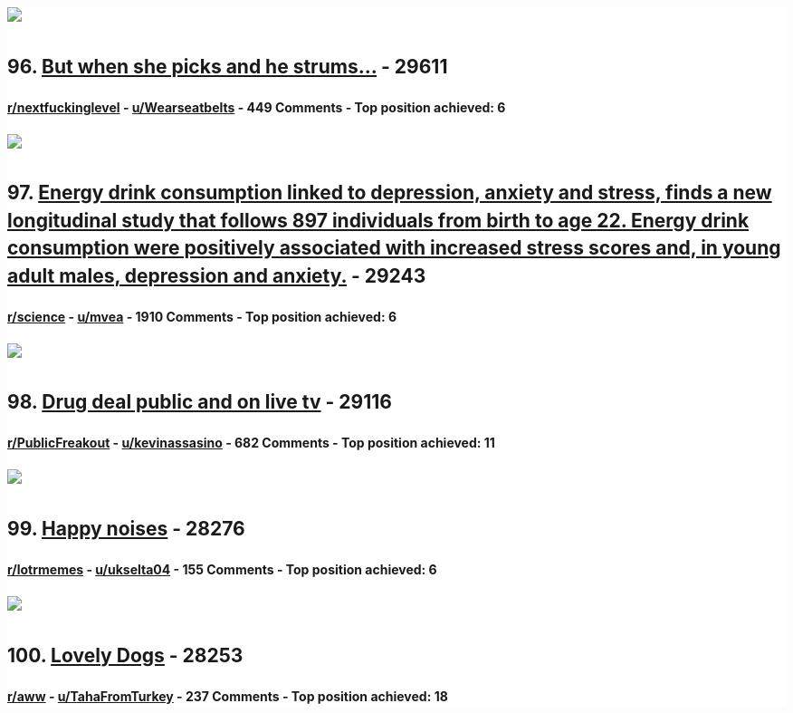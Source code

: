<a href="https://i.redd.it/netv2qldbjh41.jpg"><img src="https://b.thumbs.redditmedia.com/Xbx2TXxqp28-7WXexoQX4d_mXYtt_ZabdV08wFmr6Fw.jpg"></img></a>

## 96. [But when she picks and he strums...](http://reddit.com/r/nextfuckinglevel/comments/lkdt78/but_when_she_picks_and_he_strums/) - 29611
#### [r/nextfuckinglevel](http://reddit.com/r/nextfuckinglevel) - [u/Wearseatbelts](http://reddit.com/u/Wearseatbelts) - 449 Comments - Top position achieved: 6

<a href="https://v.redd.it/7qn2xxrk9nh61"><img src="https://b.thumbs.redditmedia.com/n0tTMrdZ79JRMDlTQsz3yM7GaN_JKC1FBv6hAWdelCA.jpg"></img></a>

## 97. [Energy drink consumption linked to depression, anxiety and stress, finds a new longitudinal study that follows 897 individuals from birth to age 22. Energy drink consumption were positively associated with increased stress scores and, in young adult males, depression and anxiety.](http://reddit.com/r/science/comments/lkccls/energy_drink_consumption_linked_to_depression/) - 29243
#### [r/science](http://reddit.com/r/science) - [u/mvea](http://reddit.com/u/mvea) - 1910 Comments - Top position achieved: 6

<a href="https://www.psypost.org/2021/02/longitudinal-study-links-energy-drink-consumption-to-depression-anxiety-and-stress-59626"><img src="https://b.thumbs.redditmedia.com/afIDltvhiP0tY6s_rSU_y9LI3g-vqwhmP125qPDbI4A.jpg"></img></a>

## 98. [Drug deal public and on live tv](http://reddit.com/r/PublicFreakout/comments/lkaot6/drug_deal_public_and_on_live_tv/) - 29116
#### [r/PublicFreakout](http://reddit.com/r/PublicFreakout) - [u/kevinassasino](http://reddit.com/u/kevinassasino) - 682 Comments - Top position achieved: 11

<a href="https://v.redd.it/qqfazb4b8mh61"><img src="https://b.thumbs.redditmedia.com/6b9Kt_x4Xnkp-gFuHa6octMbO6h7Hlcxo3yAoYIhwUM.jpg"></img></a>

## 99. [Happy noises](http://reddit.com/r/lotrmemes/comments/lkcpcj/happy_noises/) - 28276
#### [r/lotrmemes](http://reddit.com/r/lotrmemes) - [u/ukselta04](http://reddit.com/u/ukselta04) - 155 Comments - Top position achieved: 6

<a href="https://i.redd.it/apmozvw9xmh61.jpg"><img src="https://b.thumbs.redditmedia.com/FE6hYLjQbK6_bf64XwrCL779g_HeKim12qhCjOypNvo.jpg"></img></a>

## 100. [Lovely Dogs](http://reddit.com/r/aww/comments/lkepl2/lovely_dogs/) - 28253
#### [r/aww](http://reddit.com/r/aww) - [u/TahaFromTurkey](http://reddit.com/u/TahaFromTurkey) - 237 Comments - Top position achieved: 18

